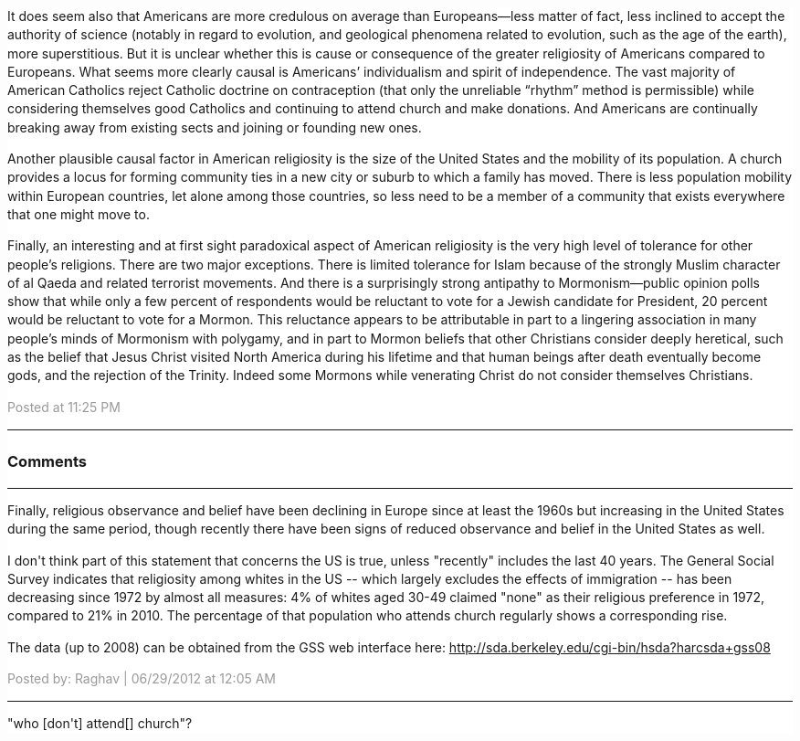 It does seem also that Americans are more credulous on average than Europeans—less matter of fact, less inclined to accept the authority of science (notably in regard to evolution, and geological phenomena related to evolution, such as the age of the earth), more superstitious. But it is unclear whether this is cause or consequence of the greater religiosity of Americans compared to Europeans. What seems more clearly causal is Americans’ individualism and spirit of independence. The vast majority of American Catholics reject Catholic doctrine on contraception (that only the unreliable “rhythm” method is permissible) while considering themselves good Catholics and continuing to attend church and make donations. And Americans are continually breaking away from existing sects and joining or founding new ones.

Another plausible causal factor in American religiosity is the size of the United States and the mobility of its population. A church provides a locus for forming community ties in a new city or suburb to which a family has moved. There is less population mobility within European countries, let alone among those countries, so less need to be a member of a community that exists everywhere that one might move to.

Finally, an interesting and at first sight paradoxical aspect of American religiosity is the very high level of tolerance for other people’s religions. There are two major exceptions. There is limited tolerance for Islam because of the strongly Muslim character of al Qaeda and related terrorist movements. And there is a surprisingly strong antipathy to Mormonism—public opinion polls show that while only a few percent of respondents would be reluctant to vote for a Jewish candidate for President, 20 percent would be reluctant to vote for a Mormon. This reluctance appears to be attributable in part to a lingering association in many people’s minds of Mormonism with polygamy, and in part to Mormon beliefs that other Christians consider deeply heretical, such as the belief that Jesus Christ visited North America during his lifetime and that human beings after death eventually become gods, and the rejection of the Trinity. Indeed some Mormons while venerating Christ do not consider themselves Christians.

<span style="color:#999">Posted at 11:25 PM</span>



---

### Comments

---

Finally, religious observance and belief have been declining in Europe since at least the 1960s but increasing in the United States during the same period, though recently there have been signs of reduced observance and belief in the United States as well.

I don't think part of this statement that concerns the US is true, unless "recently" includes the last 40 years. The General Social Survey indicates that religiosity among whites in the US -- which largely excludes the effects of immigration -- has been decreasing since 1972 by almost all measures: 4% of whites aged 30-49 claimed "none" as their religious preference in 1972, compared to 21% in 2010. The percentage of that population who attends church regularly shows a corresponding rise.

The data (up to 2008) can be obtained from the GSS web interface here: http://sda.berkeley.edu/cgi-bin/hsda?harcsda+gss08

<span style="color:#999">Posted by: Raghav | 06/29/2012 at 12:05 AM</span>

---

"who [don't] attend[] church"?
